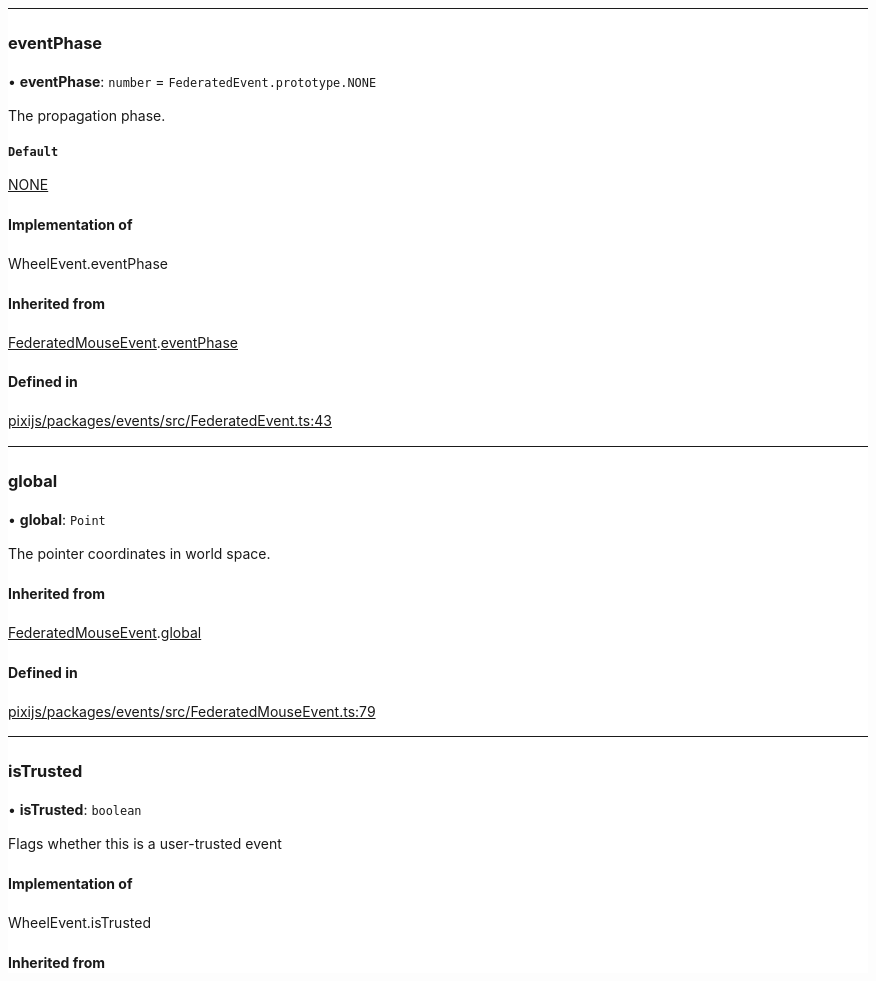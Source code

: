 ___

### eventPhase

• **eventPhase**: `number` = `FederatedEvent.prototype.NONE`

The propagation phase.

**`Default`**

[NONE](pixi_events.FederatedEvent.md#none)

#### Implementation of

WheelEvent.eventPhase

#### Inherited from

[FederatedMouseEvent](pixi_events.FederatedMouseEvent.md).[eventPhase](pixi_events.FederatedMouseEvent.md#eventphase)

#### Defined in

[pixijs/packages/events/src/FederatedEvent.ts:43](https://github.com/pixijs/pixijs/blob/2194fe5c5/packages/events/src/FederatedEvent.ts#L43)

___

### global

• **global**: `Point`

The pointer coordinates in world space.

#### Inherited from

[FederatedMouseEvent](pixi_events.FederatedMouseEvent.md).[global](pixi_events.FederatedMouseEvent.md#global)

#### Defined in

[pixijs/packages/events/src/FederatedMouseEvent.ts:79](https://github.com/pixijs/pixijs/blob/2194fe5c5/packages/events/src/FederatedMouseEvent.ts#L79)

___

### isTrusted

• **isTrusted**: `boolean`

Flags whether this is a user-trusted event

#### Implementation of

WheelEvent.isTrusted

#### Inherited from
